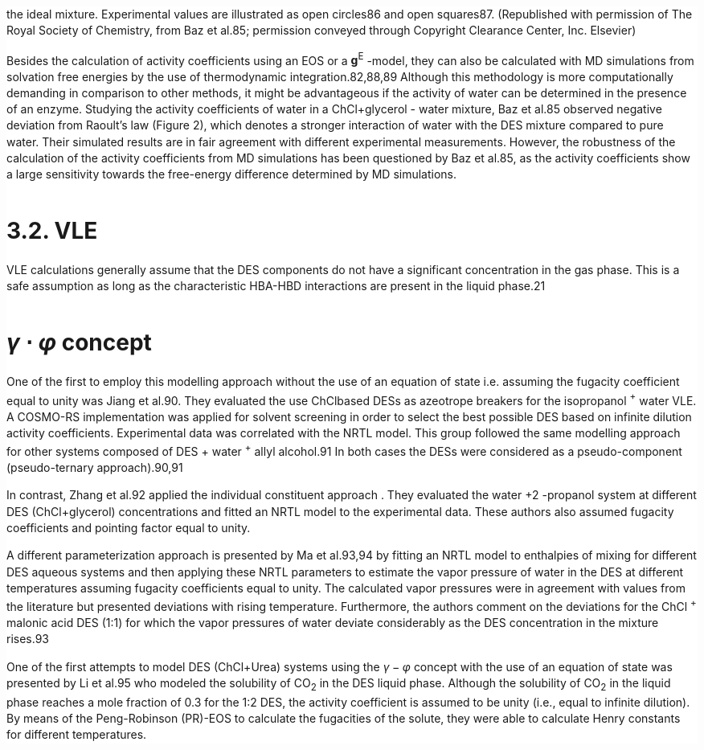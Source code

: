 the ideal mixture. Experimental values are illustrated as open circles86 and open squares87. (Republished with permission of The Royal Society of Chemistry, from Baz et al.85; permission conveyed through Copyright Clearance Center, Inc. Elsevier)  

Besides the calculation of activity coefficients using an EOS or a $\mathbf { g } ^ { \mathrm { E } }$ -model, they can also be calculated with MD simulations from solvation free energies by the use of thermodynamic integration.82,88,89 Although this methodology is more computationally demanding in comparison to other methods, it might be advantageous if the activity of water can be determined in the presence of an enzyme. Studying the activity coefficients of water in a ChCl+glycerol - water mixture, Baz et al.85 observed negative deviation from Raoult’s law (Figure 2), which denotes a stronger interaction of water with the DES mixture compared to pure water. Their simulated results are in fair agreement with different experimental measurements. However, the robustness of the calculation of the activity coefficients from MD simulations has been questioned by Baz et al.85, as the activity coefficients show a large sensitivity towards the free-energy difference determined by MD simulations.  

# 3.2. VLE  

VLE calculations generally assume that the DES components do not have a significant concentration in the gas phase. This is a safe assumption as long as the characteristic HBA-HBD interactions are present in the liquid phase.21  

# $\gamma \cdot \varphi$ concept  

One of the first to employ this modelling approach without the use of an equation of state i.e. assuming the fugacity coefficient equal to unity was Jiang et al.90. They evaluated the use ChClbased DESs as azeotrope breakers for the isopropanol $^ +$ water VLE. A COSMO-RS implementation was applied for solvent screening in order to select the best possible DES based on infinite dilution activity coefficients. Experimental data was correlated with the NRTL model. This group followed the same modelling approach for other systems composed of DES $+$ water $^ +$ allyl alcohol.91 In both cases the DESs were considered as a pseudo-component (pseudo-ternary approach).90,91  

In contrast, Zhang et al.92 applied the individual constituent approach . They evaluated the water $+ 2$ -propanol system at different DES (ChCl+glycerol) concentrations and fitted an NRTL model to the experimental data. These authors also assumed fugacity coefficients and pointing factor equal to unity.  

A different parameterization approach is presented by Ma et al.93,94 by fitting an NRTL model to enthalpies of mixing for different DES aqueous systems and then applying these NRTL parameters to estimate the vapor pressure of water in the DES at different temperatures assuming fugacity coefficients equal to unity. The calculated vapor pressures were in agreement with values from the literature but presented deviations with rising temperature. Furthermore, the authors comment on the deviations for the ChCl $^ +$ malonic acid DES (1:1) for which the vapor pressures of water deviate considerably as the DES concentration in the mixture rises.93  

One of the first attempts to model DES (ChCl+Urea) systems using the $\gamma - \varphi$ concept with the use of an equation of state was presented by Li et al.95 who modeled the solubility of $\mathrm { C O } _ { 2 }$ in the DES liquid phase. Although the solubility of $\mathrm { C O } _ { 2 }$ in the liquid phase reaches a mole fraction of 0.3 for the 1:2 DES, the activity coefficient is assumed to be unity (i.e., equal to infinite dilution). By means of the Peng-Robinson (PR)-EOS to calculate the fugacities of the solute, they were able to calculate Henry constants for different temperatures.  
